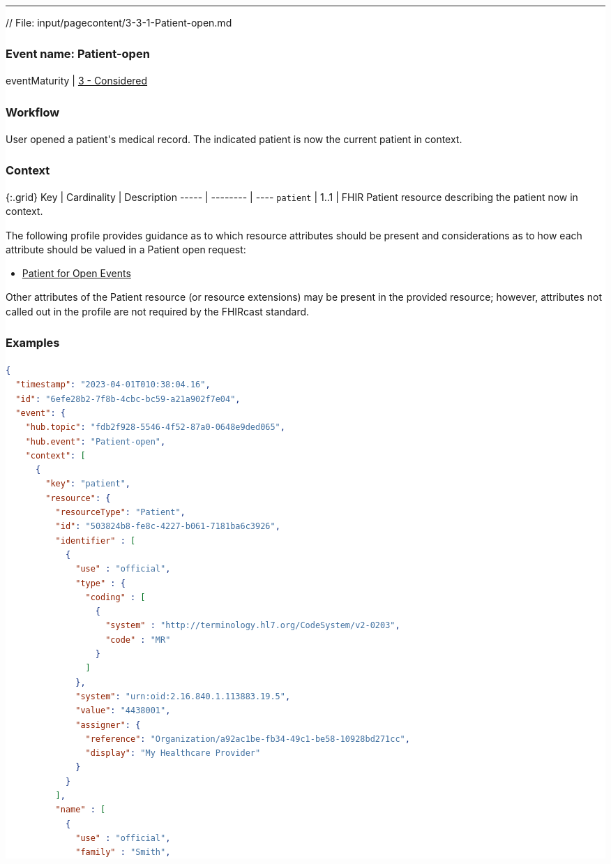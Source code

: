 
---

// File: input/pagecontent/3-3-1-Patient-open.md

### Event name: Patient-open

eventMaturity | [3 - Considered](3-1-2-eventmaturitymodel.html)

### Workflow

User opened a patient's medical record. The indicated patient is now the current patient in context. 

### Context

{:.grid}
Key | Cardinality | Description
----- | -------- | ---- 
`patient` | 1..1 | FHIR Patient resource describing the patient now in context.

The following profile provides guidance as to which resource attributes should be present and considerations as to how each attribute should be valued in a Patient open request:

* [Patient for Open Events](StructureDefinition-fhircast-patient-open.html)

Other attributes of the Patient resource (or resource extensions) may be present in the provided resource; however, attributes not called out in the profile are not required by the FHIRcast standard.

### Examples

```json
{
  "timestamp": "2023-04-01T010:38:04.16",
  "id": "6efe28b2-7f8b-4cbc-bc59-a21a902f7e04",
  "event": {
    "hub.topic": "fdb2f928-5546-4f52-87a0-0648e9ded065",
    "hub.event": "Patient-open",
    "context": [
      {
        "key": "patient",
        "resource": {
          "resourceType": "Patient",
          "id": "503824b8-fe8c-4227-b061-7181ba6c3926",
          "identifier" : [
            {
              "use" : "official",
              "type" : {
                "coding" : [
                  {
                    "system" : "http://terminology.hl7.org/CodeSystem/v2-0203",
                    "code" : "MR"
                  }
                ]
              },
              "system": "urn:oid:2.16.840.1.113883.19.5",
              "value": "4438001",
              "assigner": {
                "reference": "Organization/a92ac1be-fb34-49c1-be58-10928bd271cc",
                "display": "My Healthcare Provider"
              }
            }
          ],
          "name" : [
            {
              "use" : "official",
              "family" : "Smith",
```